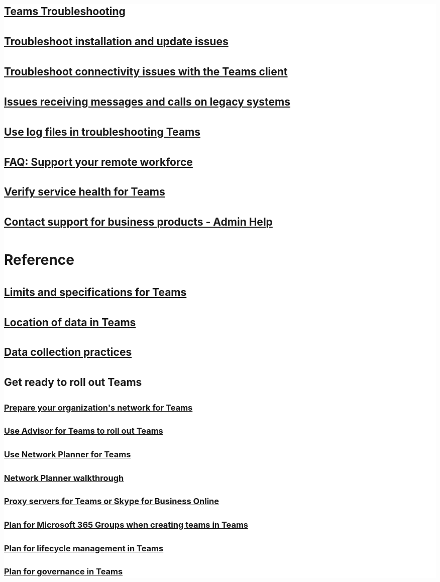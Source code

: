 

## [Teams Troubleshooting](https://docs.microsoft.com/MicrosoftTeams/troubleshoot/teams)
## [Troubleshoot installation and update issues](troubleshoot-installation.md)
## [Troubleshoot connectivity issues with the Teams client](connectivity-issues.md)
## [Issues receiving messages and calls on legacy systems](legacy-login-issues.md)
## [Use log files in troubleshooting Teams](log-files.md)
## [FAQ: Support your remote workforce](FAQ-support-remote-workforce.md)
## [Verify service health for Teams](service-health.md)
## [Contact support for business products - Admin Help](https://docs.microsoft.com/microsoft-365/admin/contact-support-for-business-products)



  
# Reference

## [Limits and specifications for Teams](limits-specifications-teams.md)
## [Location of data in Teams](location-of-data-in-teams.md)
## [Data collection practices](data-collection-practices.md)

## Get ready to roll out Teams
### [Prepare your organization's network for Teams](prepare-network.md)
### [Use Advisor for Teams to roll out Teams](use-advisor-teams-roll-out.md)
### [Use Network Planner for Teams](network-planner.md)
### [Network Planner walkthrough](tutorial-network-planner-example.yml)
### [Proxy servers for Teams or Skype for Business Online](proxy-servers-for-skype-for-business-online.md)
### [Plan for Microsoft 365 Groups when creating teams in Teams](plan-office-365-groups.md)
### [Plan for lifecycle management in Teams](plan-teams-lifecycle.md)
### [Plan for governance in Teams](plan-teams-governance.md)
